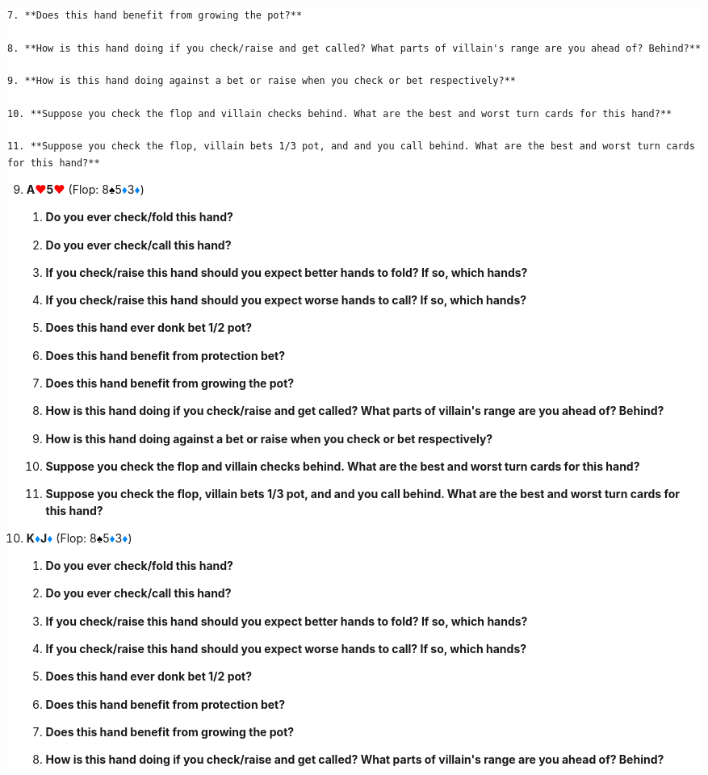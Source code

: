     7. **Does this hand benefit from growing the pot?**

    8. **How is this hand doing if you check/raise and get called? What parts of villain's range are you ahead of? Behind?**

    9. **How is this hand doing against a bet or raise when you check or bet respectively?**

    10. **Suppose you check the flop and villain checks behind. What are the best and worst turn cards for this hand?**

    11. **Suppose you check the flop, villain bets 1/3 pot, and and you call behind. What are the best and worst turn cards for this hand?**

9. <b>A<span style="color:#ff0000;">&hearts;</span>5<span style="color:#ff0000;">&hearts;</span></b>    (Flop: 8<span style="color:#000000;">&spades;</span>5<span style="color:#0088ff;">&diams;</span>3<span style="color:#0088ff;">&diams;</span>)

    1. **Do you ever check/fold this hand?**

    2. **Do you ever check/call this hand?**

    3. **If you check/raise this hand should you expect better hands to fold? If so, which hands?**

    4. **If you check/raise this hand should you expect worse hands to call? If so, which hands?**

    5. **Does this hand ever donk bet 1/2 pot?**

    6. **Does this hand benefit from protection bet?**

    7. **Does this hand benefit from growing the pot?**

    8. **How is this hand doing if you check/raise and get called? What parts of villain's range are you ahead of? Behind?**

    9. **How is this hand doing against a bet or raise when you check or bet respectively?**

    10. **Suppose you check the flop and villain checks behind. What are the best and worst turn cards for this hand?**

    11. **Suppose you check the flop, villain bets 1/3 pot, and and you call behind. What are the best and worst turn cards for this hand?**

10. <b>K<span style="color:#0088ff;">&diams;</span>J<span style="color:#0088ff;">&diams;</span></b>    (Flop: 8<span style="color:#000000;">&spades;</span>5<span style="color:#0088ff;">&diams;</span>3<span style="color:#0088ff;">&diams;</span>)

    1. **Do you ever check/fold this hand?**

    2. **Do you ever check/call this hand?**

    3. **If you check/raise this hand should you expect better hands to fold? If so, which hands?**

    4. **If you check/raise this hand should you expect worse hands to call? If so, which hands?**

    5. **Does this hand ever donk bet 1/2 pot?**

    6. **Does this hand benefit from protection bet?**

    7. **Does this hand benefit from growing the pot?**

    8. **How is this hand doing if you check/raise and get called? What parts of villain's range are you ahead of? Behind?**
